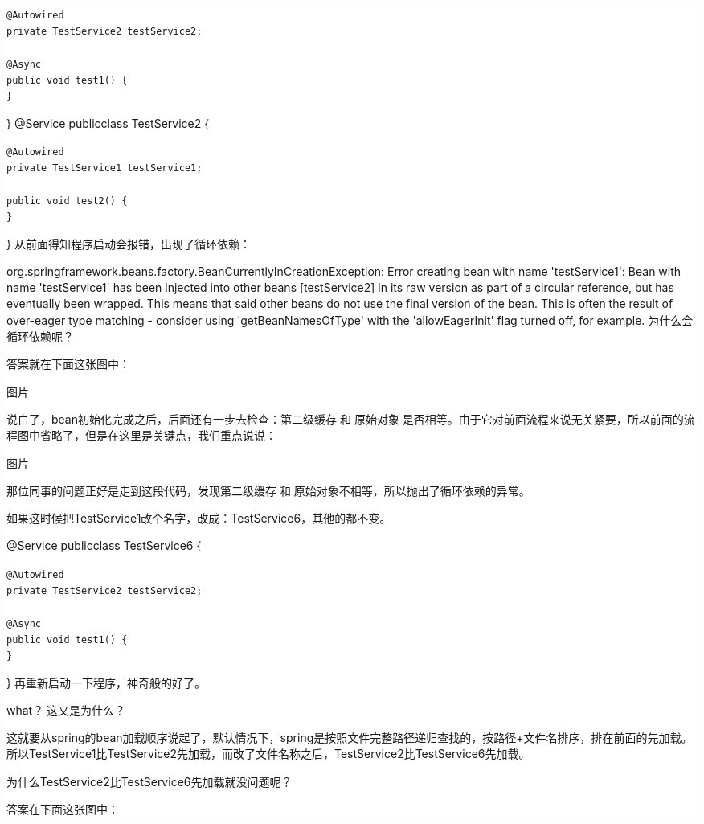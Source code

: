     @Autowired
    private TestService2 testService2;

    @Async
    public void test1() {
    }
}
@Service
publicclass TestService2 {

    @Autowired
    private TestService1 testService1;

    public void test2() {
    }
}
从前面得知程序启动会报错，出现了循环依赖：

org.springframework.beans.factory.BeanCurrentlyInCreationException: Error creating bean with name 'testService1': Bean with name 'testService1' has been injected into other beans [testService2] in its raw version as part of a circular reference, but has eventually been wrapped. This means that said other beans do not use the final version of the bean. This is often the result of over-eager type matching - consider using 'getBeanNamesOfType' with the 'allowEagerInit' flag turned off, for example.
为什么会循环依赖呢？

答案就在下面这张图中：

图片

说白了，bean初始化完成之后，后面还有一步去检查：第二级缓存 和 原始对象 是否相等。由于它对前面流程来说无关紧要，所以前面的流程图中省略了，但是在这里是关键点，我们重点说说：

图片

那位同事的问题正好是走到这段代码，发现第二级缓存 和 原始对象不相等，所以抛出了循环依赖的异常。

如果这时候把TestService1改个名字，改成：TestService6，其他的都不变。

@Service
publicclass TestService6 {

    @Autowired
    private TestService2 testService2;

    @Async
    public void test1() {
    }
}
再重新启动一下程序，神奇般的好了。

what？ 这又是为什么？

这就要从spring的bean加载顺序说起了，默认情况下，spring是按照文件完整路径递归查找的，按路径+文件名排序，排在前面的先加载。所以TestService1比TestService2先加载，而改了文件名称之后，TestService2比TestService6先加载。

为什么TestService2比TestService6先加载就没问题呢？

答案在下面这张图中：
